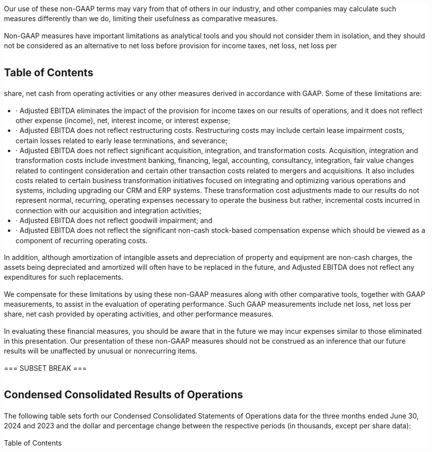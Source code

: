 Our use of these non-GAAP terms may vary from that of others in our industry, and other companies may calculate such measures differently than we do, limiting their usefulness as comparative measures.

Non-GAAP measures have important limitations as analytical tools and you should not consider them in isolation, and they should not be considered as an alternative to net loss before provision for income taxes, net loss, net loss per

## Table of Contents

share, net cash from operating activities or any other measures derived in accordance with GAAP. Some of these limitations are:

- · Adjusted EBITDA eliminates the impact of the provision for income taxes on our results of operations, and it does not reflect other expense (income), net, interest income, or interest expense;
- · Adjusted EBITDA does not reflect restructuring costs. Restructuring costs may include certain lease impairment costs, certain losses related to early lease terminations, and severance;
- · Adjusted EBITDA does not reflect significant acquisition, integration, and transformation costs. Acquisition, integration and transformation costs include investment banking, financing, legal, accounting, consultancy, integration, fair value changes related to contingent consideration and certain other transaction costs related to mergers and acquisitions. It also includes costs related to certain business transformation initiatives focused on integrating and optimizing various operations and systems, including upgrading our CRM and ERP systems. These transformation cost adjustments made to our results do not represent normal, recurring, operating expenses necessary to operate the business but rather, incremental costs incurred in connection with our acquisition and integration activities;
- · Adjusted EBITDA does not reflect goodwill impairment; and
- · Adjusted EBITDA does not reflect the significant non-cash stock-based compensation expense which should be viewed as a component of recurring operating costs.

In addition, although amortization of intangible assets and depreciation of property and equipment are non-cash charges, the assets being depreciated and amortized will often have to be replaced in the future, and Adjusted EBITDA does not reflect any expenditures for such replacements.

We compensate for these limitations by using these non-GAAP measures along with other comparative tools, together with GAAP measurements, to assist in the evaluation of operating performance. Such GAAP measurements include net loss, net loss per share, net cash provided by operating activities, and other performance measures.

In evaluating these financial measures, you should be aware that in the future we may incur expenses similar to those eliminated in this presentation. Our presentation of these non-GAAP measures should not be construed as an inference that our future results will be unaffected by unusual or nonrecurring items.

=== SUBSET BREAK ===

## Condensed Consolidated Results of Operations

The following table sets forth our Condensed Consolidated Statements of Operations data for the three months ended June 30, 2024 and 2023 and the dollar and percentage change between the respective periods (in thousands, except per share data):

Table of Contents
